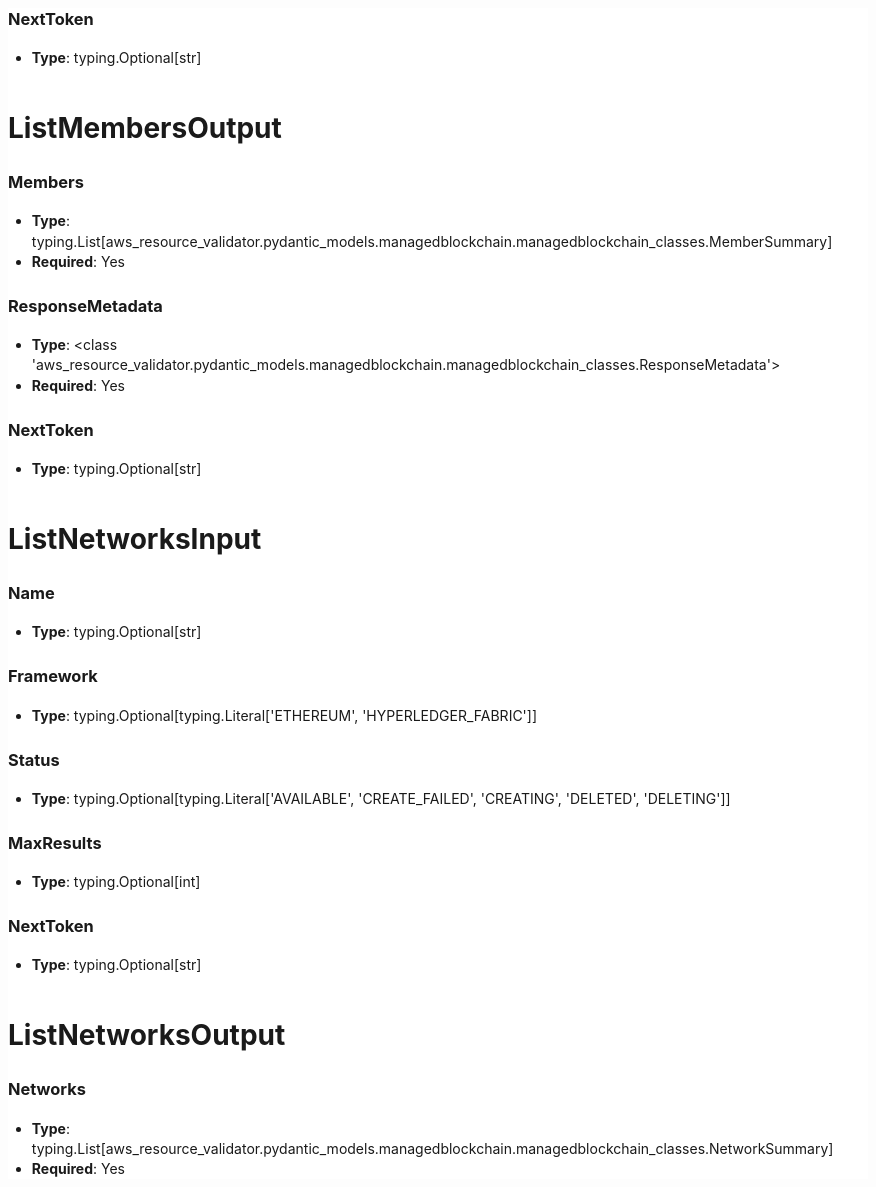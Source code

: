### NextToken
- **Type**: typing.Optional[str]


# ListMembersOutput

### Members
- **Type**: typing.List[aws_resource_validator.pydantic_models.managedblockchain.managedblockchain_classes.MemberSummary]
- **Required**: Yes

### ResponseMetadata
- **Type**: <class 'aws_resource_validator.pydantic_models.managedblockchain.managedblockchain_classes.ResponseMetadata'>
- **Required**: Yes

### NextToken
- **Type**: typing.Optional[str]


# ListNetworksInput

### Name
- **Type**: typing.Optional[str]

### Framework
- **Type**: typing.Optional[typing.Literal['ETHEREUM', 'HYPERLEDGER_FABRIC']]

### Status
- **Type**: typing.Optional[typing.Literal['AVAILABLE', 'CREATE_FAILED', 'CREATING', 'DELETED', 'DELETING']]

### MaxResults
- **Type**: typing.Optional[int]

### NextToken
- **Type**: typing.Optional[str]


# ListNetworksOutput

### Networks
- **Type**: typing.List[aws_resource_validator.pydantic_models.managedblockchain.managedblockchain_classes.NetworkSummary]
- **Required**: Yes
